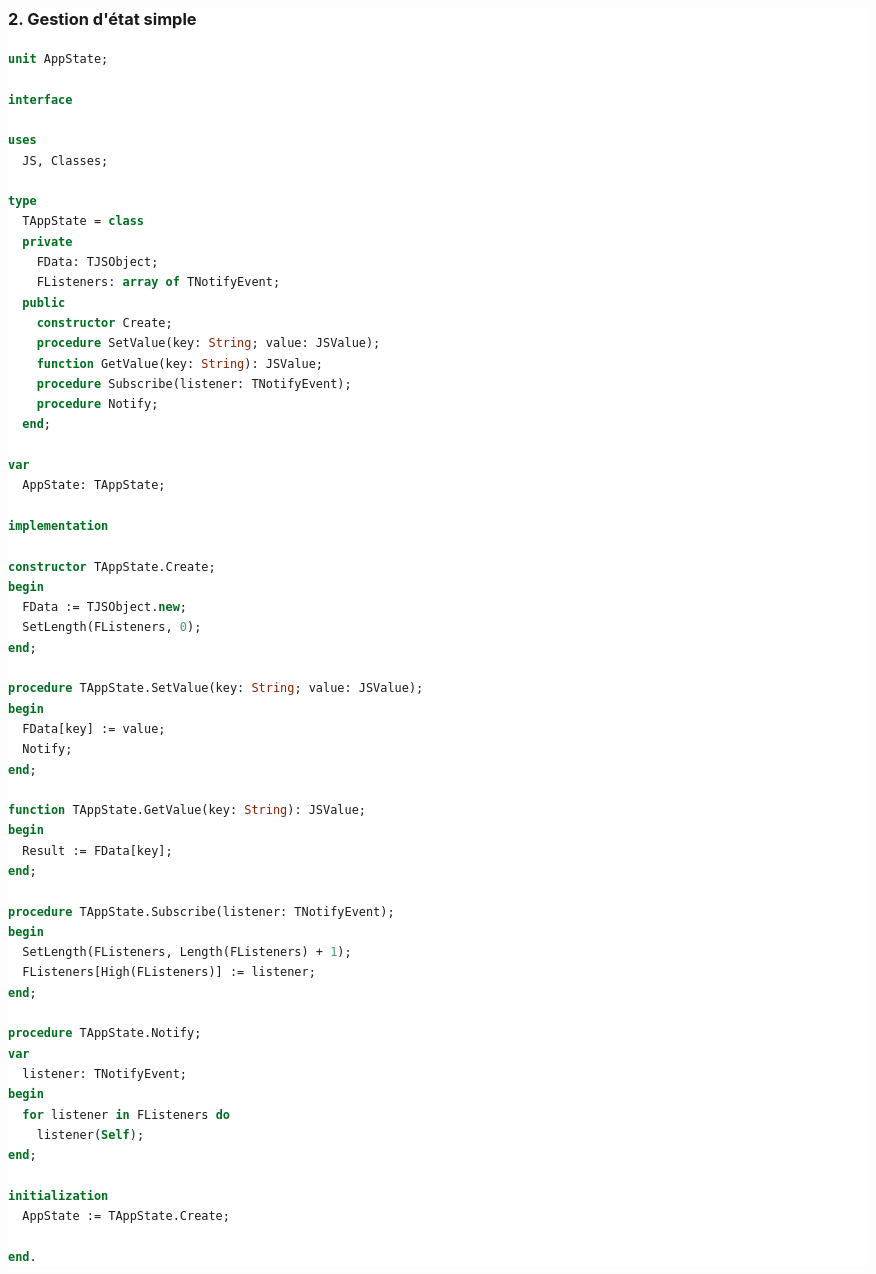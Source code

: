 ### 2. Gestion d'état simple

```pascal
unit AppState;

interface

uses
  JS, Classes;

type
  TAppState = class
  private
    FData: TJSObject;
    FListeners: array of TNotifyEvent;
  public
    constructor Create;
    procedure SetValue(key: String; value: JSValue);
    function GetValue(key: String): JSValue;
    procedure Subscribe(listener: TNotifyEvent);
    procedure Notify;
  end;

var
  AppState: TAppState;

implementation

constructor TAppState.Create;
begin
  FData := TJSObject.new;
  SetLength(FListeners, 0);
end;

procedure TAppState.SetValue(key: String; value: JSValue);
begin
  FData[key] := value;
  Notify;
end;

function TAppState.GetValue(key: String): JSValue;
begin
  Result := FData[key];
end;

procedure TAppState.Subscribe(listener: TNotifyEvent);
begin
  SetLength(FListeners, Length(FListeners) + 1);
  FListeners[High(FListeners)] := listener;
end;

procedure TAppState.Notify;
var
  listener: TNotifyEvent;
begin
  for listener in FListeners do
    listener(Self);
end;

initialization
  AppState := TAppState.Create;

end.
```